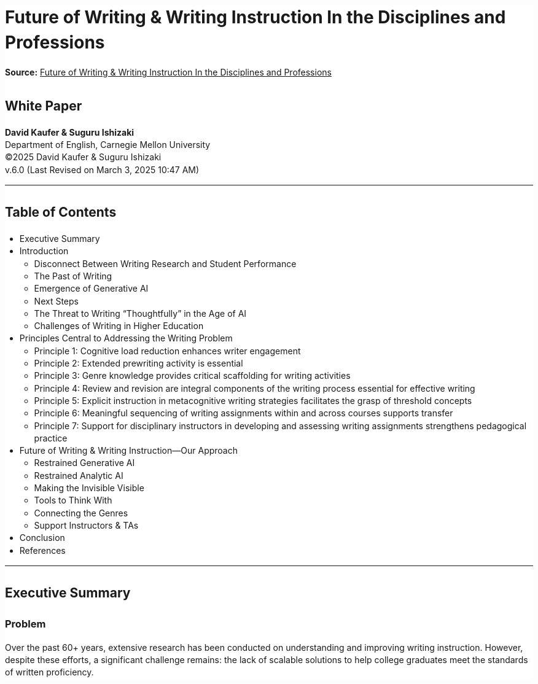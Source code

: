 # Future of Writing & Writing Instruction In the Disciplines and Professions
**Source:** [Future of Writing & Writing Instruction In the Disciplines and Professions](https://www.cmu.edu/dietrich/english/research-and-publications/future_of_writing_kaufer_and_ishizaki_v6.0.pdf)

## White Paper
**David Kaufer & Suguru Ishizaki**  
Department of English, Carnegie Mellon University  
©2025 David Kaufer & Suguru Ishizaki  
v.6.0 (Last Revised on March 3, 2025 10:47 AM)

---

## Table of Contents
- Executive Summary
- Introduction
  - Disconnect Between Writing Research and Student Performance
  - The Past of Writing
  - Emergence of Generative AI
  - Next Steps
  - The Threat to Writing “Thoughtfully” in the Age of AI
  - Challenges of Writing in Higher Education
- Principles Central to Addressing the Writing Problem
  - Principle 1: Cognitive load reduction enhances writer engagement
  - Principle 2: Extended prewriting activity is essential
  - Principle 3: Genre knowledge provides critical scaffolding for writing activities
  - Principle 4: Review and revision are integral components of the writing process essential for effective writing
  - Principle 5: Explicit instruction in metacognitive writing strategies facilitates the grasp of threshold concepts
  - Principle 6: Meaningful sequencing of writing assignments within and across courses supports transfer
  - Principle 7: Support for disciplinary instructors in developing and assessing writing assignments strengthens pedagogical practice
- Future of Writing & Writing Instruction—Our Approach
  - Restrained Generative AI
  - Restrained Analytic AI
  - Making the Invisible Visible
  - Tools to Think With
  - Connecting the Genres
  - Support Instructors & TAs
- Conclusion
- References

---

## Executive Summary
### Problem
Over the past 60+ years, extensive research has been conducted on understanding and improving writing instruction. However, despite these efforts, a significant challenge remains: the lack of scalable solutions to help college graduates meet the standards of written proficiency.
